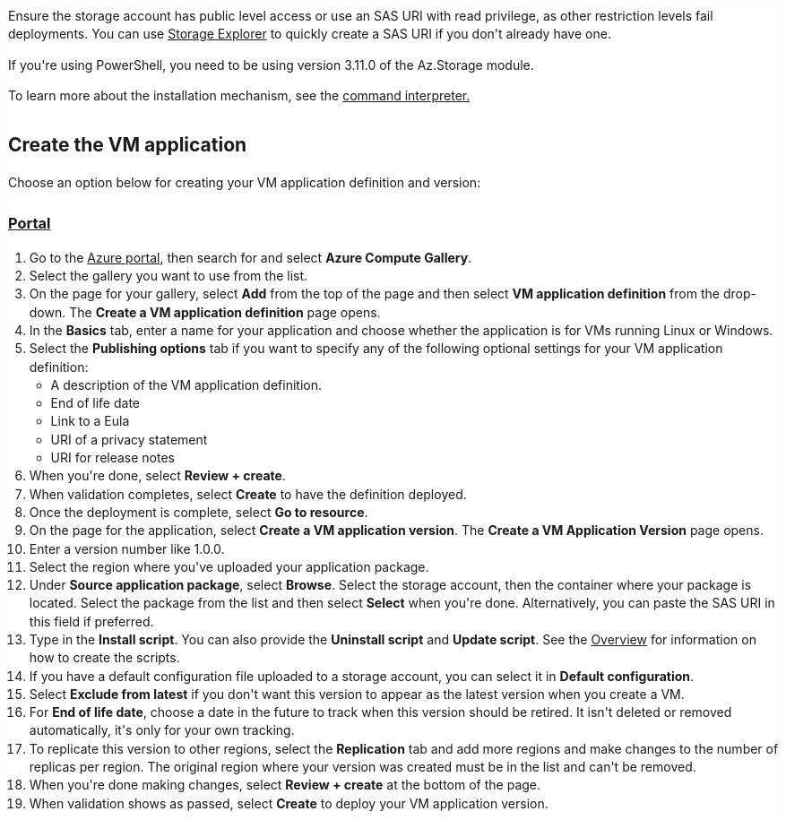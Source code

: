 Ensure the storage account has public level access or use an SAS URI with read privilege, as other restriction levels fail deployments. You can use [Storage Explorer](../vs-azure-tools-storage-explorer-blobs.md) to quickly create a SAS URI if you don't already have one.

If you're using PowerShell, you need to be using version 3.11.0 of the Az.Storage module.

To learn more about the installation mechanism, see the [command interpreter.](vm-applications.md#command-interpreter)

## Create the VM application

Choose an option below for creating your VM application definition and version:

### [Portal](#tab/portal)


1. Go to the [Azure portal](https://portal.azure.com), then search for and select **Azure Compute Gallery**.
1. Select the gallery you want to use from the list.
1. On the page for your gallery, select **Add** from the top of the page and then select **VM application definition** from the drop-down. The **Create a VM application definition** page opens.
1. In the **Basics** tab, enter a name for your application and choose whether the application is for VMs running Linux or Windows.
1. Select the **Publishing options** tab if you want to specify any of the following optional settings for your VM application definition:
    - A description of the VM application definition.
    - End of life date
    - Link to a Eula
    - URI of a privacy statement
    - URI for release notes
1. When you're done, select **Review + create**.
1. When validation completes, select **Create** to have the definition deployed.
1. Once the deployment is complete, select **Go to resource**.
1. On the page for the application, select **Create a VM application version**. The **Create a VM Application Version** page opens.
1. Enter a version number like 1.0.0.
1. Select the region where you've uploaded your application package.
1. Under **Source application package**, select **Browse**. Select the storage account, then the container where your package is located. Select the package from the list and then select **Select** when you're done. Alternatively, you can paste the SAS URI in this field if preferred.
1. Type in the **Install script**. You can also provide the **Uninstall script** and **Update script**. See the [Overview](vm-applications.md#command-interpreter) for information on how to create the scripts.
1. If you have a default configuration file uploaded to a storage account, you can select it in **Default configuration**.
1. Select **Exclude from latest** if you don't want this version to appear as the latest version when you create a VM.
1. For **End of life date**, choose a date in the future to track when this version should be retired. It isn't deleted or removed automatically, it's only for your own tracking.
1. To replicate this version to other regions, select the **Replication** tab and add more regions and make changes to the number of replicas per region. The original region where your version was created must be in the list and can't be removed.
1. When you're done making changes, select **Review + create** at the bottom of the page.
1. When validation shows as passed, select **Create** to deploy your VM application version.
